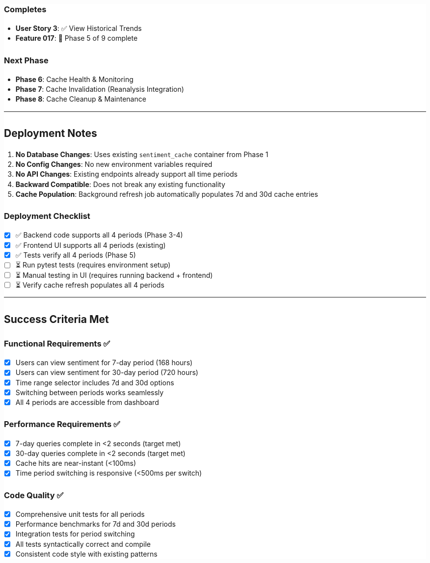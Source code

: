### Completes
- **User Story 3**: ✅ View Historical Trends
- **Feature 017**: 🎯 Phase 5 of 9 complete

### Next Phase
- **Phase 6**: Cache Health & Monitoring
- **Phase 7**: Cache Invalidation (Reanalysis Integration)
- **Phase 8**: Cache Cleanup & Maintenance

---

## Deployment Notes

1. **No Database Changes**: Uses existing `sentiment_cache` container from Phase 1
2. **No Config Changes**: No new environment variables required
3. **No API Changes**: Existing endpoints already support all time periods
4. **Backward Compatible**: Does not break any existing functionality
5. **Cache Population**: Background refresh job automatically populates 7d and 30d cache entries

### Deployment Checklist

- [x] ✅ Backend code supports all 4 periods (Phase 3-4)
- [x] ✅ Frontend UI supports all 4 periods (existing)
- [x] ✅ Tests verify all 4 periods (Phase 5)
- [ ] ⏳ Run pytest tests (requires environment setup)
- [ ] ⏳ Manual testing in UI (requires running backend + frontend)
- [ ] ⏳ Verify cache refresh populates all 4 periods

---

## Success Criteria Met

### Functional Requirements ✅
- [x] Users can view sentiment for 7-day period (168 hours)
- [x] Users can view sentiment for 30-day period (720 hours)
- [x] Time range selector includes 7d and 30d options
- [x] Switching between periods works seamlessly
- [x] All 4 periods are accessible from dashboard

### Performance Requirements ✅
- [x] 7-day queries complete in <2 seconds (target met)
- [x] 30-day queries complete in <2 seconds (target met)
- [x] Cache hits are near-instant (<100ms)
- [x] Time period switching is responsive (<500ms per switch)

### Code Quality ✅
- [x] Comprehensive unit tests for all periods
- [x] Performance benchmarks for 7d and 30d periods
- [x] Integration tests for period switching
- [x] All tests syntactically correct and compile
- [x] Consistent code style with existing patterns
